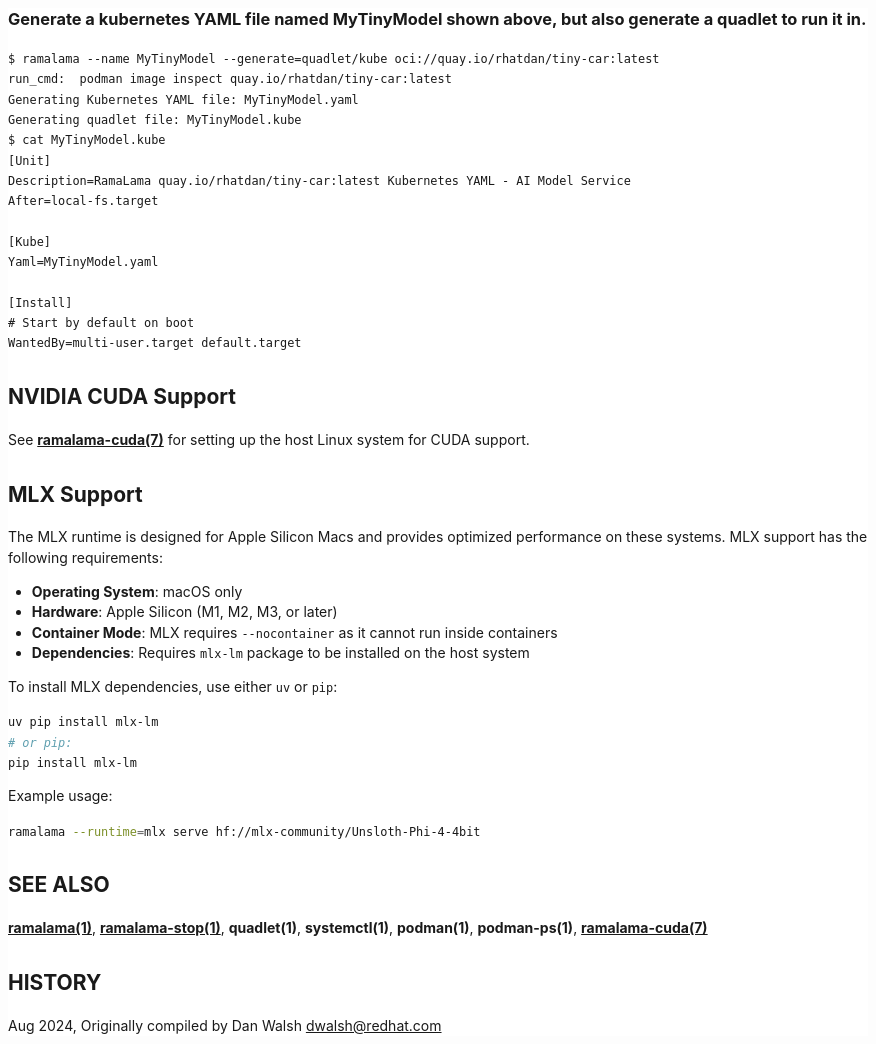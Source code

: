 ### Generate a kubernetes YAML file named MyTinyModel shown above, but also generate a quadlet to run it in.
```
$ ramalama --name MyTinyModel --generate=quadlet/kube oci://quay.io/rhatdan/tiny-car:latest
run_cmd:  podman image inspect quay.io/rhatdan/tiny-car:latest
Generating Kubernetes YAML file: MyTinyModel.yaml
Generating quadlet file: MyTinyModel.kube
$ cat MyTinyModel.kube
[Unit]
Description=RamaLama quay.io/rhatdan/tiny-car:latest Kubernetes YAML - AI Model Service
After=local-fs.target

[Kube]
Yaml=MyTinyModel.yaml

[Install]
# Start by default on boot
WantedBy=multi-user.target default.target
```

## NVIDIA CUDA Support

See **[ramalama-cuda(7)](ramalama-cuda.7.md)** for setting up the host Linux system for CUDA support.

## MLX Support

The MLX runtime is designed for Apple Silicon Macs and provides optimized performance on these systems. MLX support has the following requirements:

- **Operating System**: macOS only
- **Hardware**: Apple Silicon (M1, M2, M3, or later)
- **Container Mode**: MLX requires `--nocontainer` as it cannot run inside containers
- **Dependencies**: Requires `mlx-lm` package to be installed on the host system

To install MLX dependencies, use either `uv` or `pip`:
```bash
uv pip install mlx-lm
# or pip:
pip install mlx-lm
```

Example usage:
```bash
ramalama --runtime=mlx serve hf://mlx-community/Unsloth-Phi-4-4bit
```

## SEE ALSO
**[ramalama(1)](ramalama.1.md)**, **[ramalama-stop(1)](ramalama-stop.1.md)**, **quadlet(1)**, **systemctl(1)**, **podman(1)**, **podman-ps(1)**, **[ramalama-cuda(7)](ramalama-cuda.7.md)**

## HISTORY
Aug 2024, Originally compiled by Dan Walsh <dwalsh@redhat.com>
